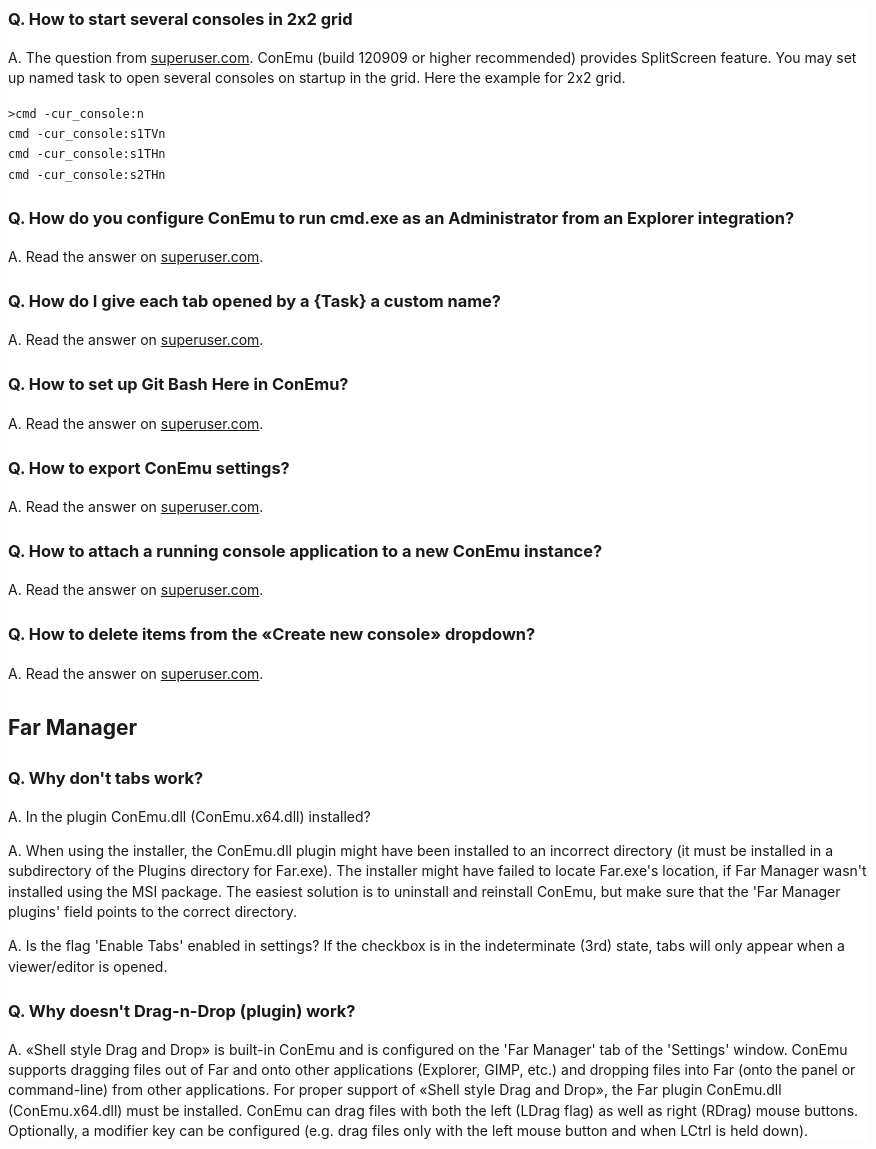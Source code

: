 ### Q. How to start several consoles in 2x2 grid ###
A. The question from [superuser.com](http://superuser.com/q/473807/139371). ConEmu (build 120909 or higher recommended) provides SplitScreen feature. You may set up named task to open several consoles on startup in the grid. Here the example for 2x2 grid.
```
>cmd -cur_console:n
cmd -cur_console:s1TVn
cmd -cur_console:s1THn
cmd -cur_console:s2THn
```

### Q. How do you configure ConEmu to run cmd.exe as an Administrator from an Explorer integration? ###
A. Read the answer on [superuser.com](http://superuser.com/q/470408/139371).

### Q. How do I give each tab opened by a {Task} a custom name? ###
A. Read the answer on [superuser.com](http://superuser.com/q/459154/139371).

### Q. How to set up Git Bash Here in ConEmu? ###
A. Read the answer on [superuser.com](http://superuser.com/q/454380/139371).

### Q. How to export ConEmu settings? ###
A. Read the answer on [superuser.com](http://superuser.com/q/450144/139371).

### Q. How to attach a running console application to a new ConEmu instance? ###
A. Read the answer on [superuser.com](http://superuser.com/q/445394/139371).

### Q. How to delete items from the «Create new console» dropdown? ###
A. Read the answer on [superuser.com](http://superuser.com/a/436273/139371).



## Far Manager ##

### Q. Why don't tabs work? ###
A. In the plugin ConEmu.dll (ConEmu.x64.dll) installed?

A. When using the installer, the ConEmu.dll plugin might have been installed to an incorrect directory (it must be installed in a subdirectory of the Plugins directory for Far.exe). The installer might have failed to locate Far.exe's location, if Far Manager wasn't installed using the MSI package. The easiest solution is to uninstall and reinstall ConEmu, but make sure that the 'Far Manager plugins' field points to the correct directory.

A. Is the flag 'Enable Tabs' enabled in settings? If the checkbox is in the indeterminate (3rd) state, tabs will only appear when a viewer/editor is opened.

### Q. Why doesn't Drag-n-Drop (plugin) work? ###
A. «Shell style Drag and Drop» is built-in ConEmu and is configured on the 'Far Manager' tab of the 'Settings' window. ConEmu supports dragging files out of Far and onto other applications (Explorer, GIMP, etc.) and dropping files into Far (onto the panel or command-line) from other applications. For proper support of «Shell style Drag and Drop», the Far plugin ConEmu.dll (ConEmu.x64.dll) must be installed. ConEmu can drag files with both the left (LDrag flag) as well as right (RDrag) mouse buttons. Optionally, a modifier key can be configured (e.g. drag files only with the left mouse button and when LCtrl is held down).
